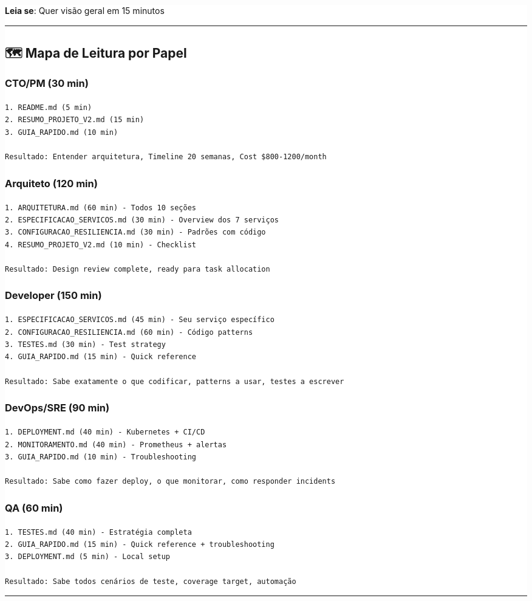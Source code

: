 **Leia se**: Quer visão geral em 15 minutos

---

## 🗺️ Mapa de Leitura por Papel

### CTO/PM (30 min)
```
1. README.md (5 min)
2. RESUMO_PROJETO_V2.md (15 min)
3. GUIA_RAPIDO.md (10 min)

Resultado: Entender arquitetura, Timeline 20 semanas, Cost $800-1200/month
```

### Arquiteto (120 min)
```
1. ARQUITETURA.md (60 min) - Todos 10 seções
2. ESPECIFICACAO_SERVICOS.md (30 min) - Overview dos 7 serviços
3. CONFIGURACAO_RESILIENCIA.md (30 min) - Padrões com código
4. RESUMO_PROJETO_V2.md (10 min) - Checklist

Resultado: Design review complete, ready para task allocation
```

### Developer (150 min)
```
1. ESPECIFICACAO_SERVICOS.md (45 min) - Seu serviço específico
2. CONFIGURACAO_RESILIENCIA.md (60 min) - Código patterns
3. TESTES.md (30 min) - Test strategy
4. GUIA_RAPIDO.md (15 min) - Quick reference

Resultado: Sabe exatamente o que codificar, patterns a usar, testes a escrever
```

### DevOps/SRE (90 min)
```
1. DEPLOYMENT.md (40 min) - Kubernetes + CI/CD
2. MONITORAMENTO.md (40 min) - Prometheus + alertas
3. GUIA_RAPIDO.md (10 min) - Troubleshooting

Resultado: Sabe como fazer deploy, o que monitorar, como responder incidents
```

### QA (60 min)
```
1. TESTES.md (40 min) - Estratégia completa
2. GUIA_RAPIDO.md (15 min) - Quick reference + troubleshooting
3. DEPLOYMENT.md (5 min) - Local setup

Resultado: Sabe todos cenários de teste, coverage target, automação
```

---